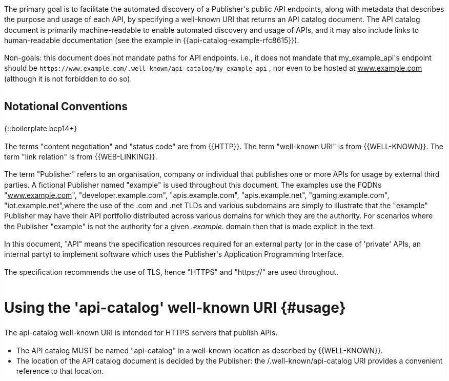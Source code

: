 The primary goal is to facilitate the automated discovery of a 
Publisher's public API endpoints, along with metadata that describes
the purpose and usage of each API, by specifying a well-known URI 
that returns an API catalog document. The API catalog document is 
primarily machine-readable to enable automated discovery and usage of
APIs, and it may also include links to human-readable documentation
(see the example in {{api-catalog-example-rfc8615}}).

Non-goals: this document does not mandate paths for API endpoints. 
i.e., it does not mandate that my_example_api's endpoint should be
`https://www.example.com/.well-known/api-catalog/my_example_api` , nor
even to be hosted at www.example.com (although it is not forbidden to 
do so).

## Notational Conventions

{::boilerplate bcp14+}

The terms "content negotiation" and "status code" are from {{HTTP}}.
The term "well-known URI" is from {{WELL-KNOWN}}.
The term "link relation" is from {{WEB-LINKING}}.

The term "Publisher" refers to an organisation, company or individual 
that publishes one or more APIs for usage by external third parties. 
A fictional Publisher named "example" is used throughout this document. 
The examples use the FQDNs "www.example.com", "developer.example.com",
"apis.example.com", "apis.example.net", "gaming.example.com", 
"iot.example.net",where the use of the .com and .net TLDs and various 
subdomains are simply to illustrate that the "example" Publisher may 
have their API portfolio distributed across various domains for which 
they are the authority. For scenarios where the Publisher "example" 
is not the authority for a given *.example.* domain then that is made
explicit in the text. 

In this document, "API" means the specification resources required 
for an external party (or in the case of 'private' APIs, an internal 
party) to implement software which uses the Publisher's Application 
Programming Interface. 

The specification recommends the use of TLS, hence "HTTPS" and 
"https://" are used throughout.

# Using the 'api-catalog' well-known URI {#usage}

The api-catalog well-known URI is intended for HTTPS servers that 
publish APIs. 

* The API catalog MUST be named "api-catalog" in a well-known location
 as described by {{WELL-KNOWN}}.
* The location of the API catalog document is decided by the Publisher: 
the /.well-known/api-catalog URI provides a convenient reference to 
that location. 
